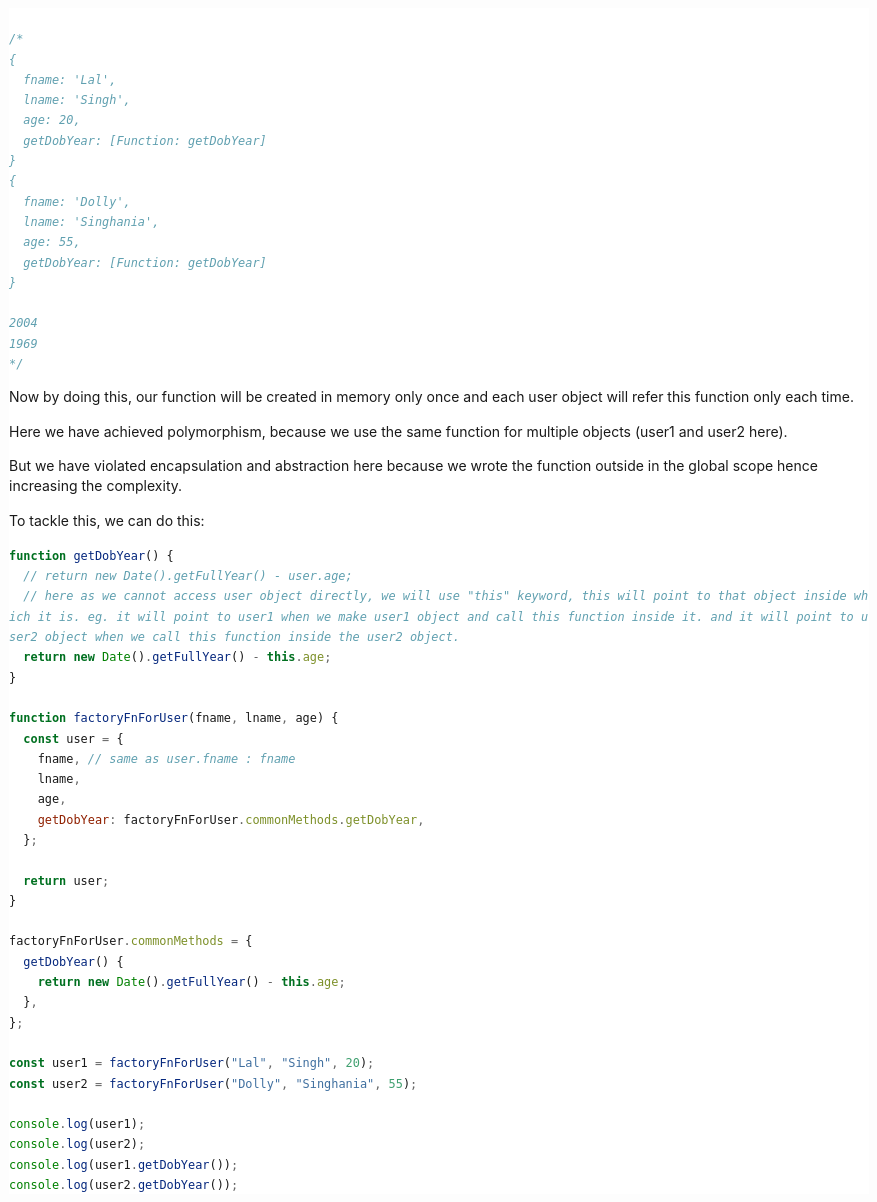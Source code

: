 ```js

/*
{
  fname: 'Lal',
  lname: 'Singh',
  age: 20,
  getDobYear: [Function: getDobYear]
}
{
  fname: 'Dolly',
  lname: 'Singhania',
  age: 55,
  getDobYear: [Function: getDobYear]
}

2004
1969
*/
```

Now by doing this, our function will be created in memory only once and each user object will refer this function only each time.

Here we have achieved polymorphism, because we use the same function for multiple objects (user1 and user2 here).

But we have violated encapsulation and abstraction here because we wrote the function outside in the global scope hence increasing the complexity.

To tackle this, we can do this:

```js
function getDobYear() {
  // return new Date().getFullYear() - user.age;
  // here as we cannot access user object directly, we will use "this" keyword, this will point to that object inside which it is. eg. it will point to user1 when we make user1 object and call this function inside it. and it will point to user2 object when we call this function inside the user2 object.
  return new Date().getFullYear() - this.age;
}

function factoryFnForUser(fname, lname, age) {
  const user = {
    fname, // same as user.fname : fname
    lname,
    age,
    getDobYear: factoryFnForUser.commonMethods.getDobYear,
  };

  return user;
}

factoryFnForUser.commonMethods = {
  getDobYear() {
    return new Date().getFullYear() - this.age;
  },
};

const user1 = factoryFnForUser("Lal", "Singh", 20);
const user2 = factoryFnForUser("Dolly", "Singhania", 55);

console.log(user1);
console.log(user2);
console.log(user1.getDobYear());
console.log(user2.getDobYear());
```